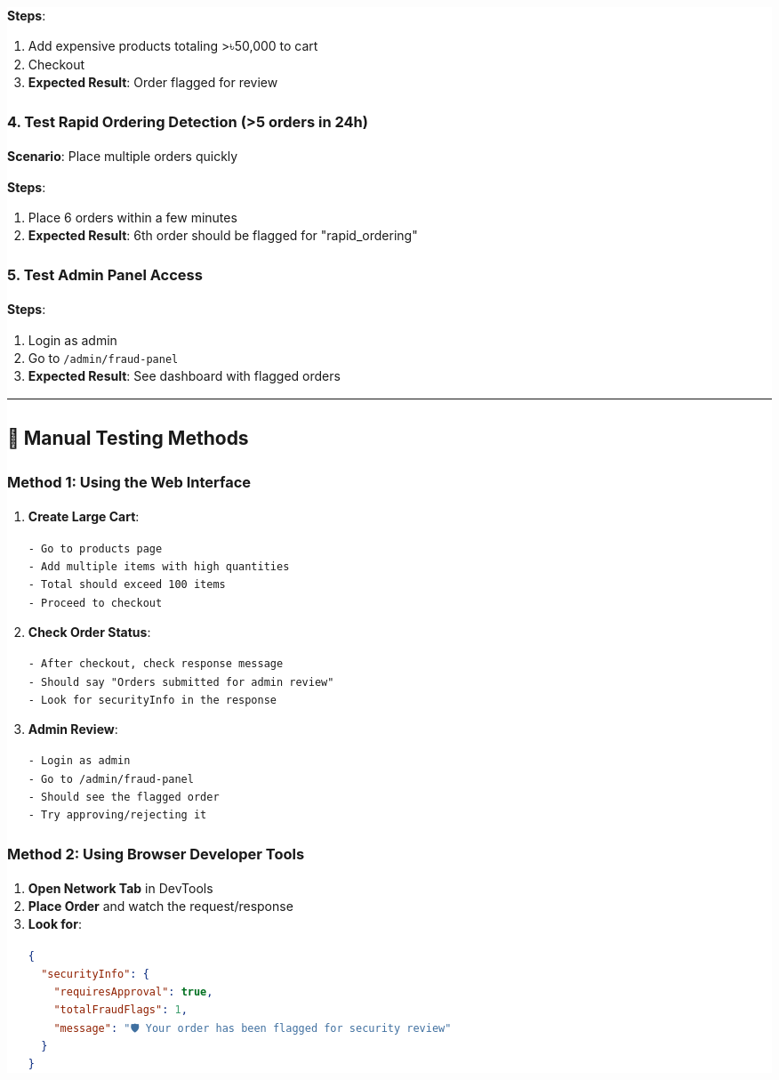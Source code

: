 **Steps**:
1. Add expensive products totaling >৳50,000 to cart
2. Checkout
3. **Expected Result**: Order flagged for review

### 4. **Test Rapid Ordering Detection (>5 orders in 24h)**

**Scenario**: Place multiple orders quickly

**Steps**:
1. Place 6 orders within a few minutes
2. **Expected Result**: 6th order should be flagged for "rapid_ordering"

### 5. **Test Admin Panel Access**

**Steps**:
1. Login as admin
2. Go to `/admin/fraud-panel`
3. **Expected Result**: See dashboard with flagged orders

---

## 🔧 Manual Testing Methods

### Method 1: Using the Web Interface

1. **Create Large Cart**:
   ```
   - Go to products page
   - Add multiple items with high quantities
   - Total should exceed 100 items
   - Proceed to checkout
   ```

2. **Check Order Status**:
   ```
   - After checkout, check response message
   - Should say "Orders submitted for admin review"
   - Look for securityInfo in the response
   ```

3. **Admin Review**:
   ```
   - Login as admin
   - Go to /admin/fraud-panel
   - Should see the flagged order
   - Try approving/rejecting it
   ```

### Method 2: Using Browser Developer Tools

1. **Open Network Tab** in DevTools
2. **Place Order** and watch the request/response
3. **Look for**:
   ```json
   {
     "securityInfo": {
       "requiresApproval": true,
       "totalFraudFlags": 1,
       "message": "🛡️ Your order has been flagged for security review"
     }
   }
   ```
